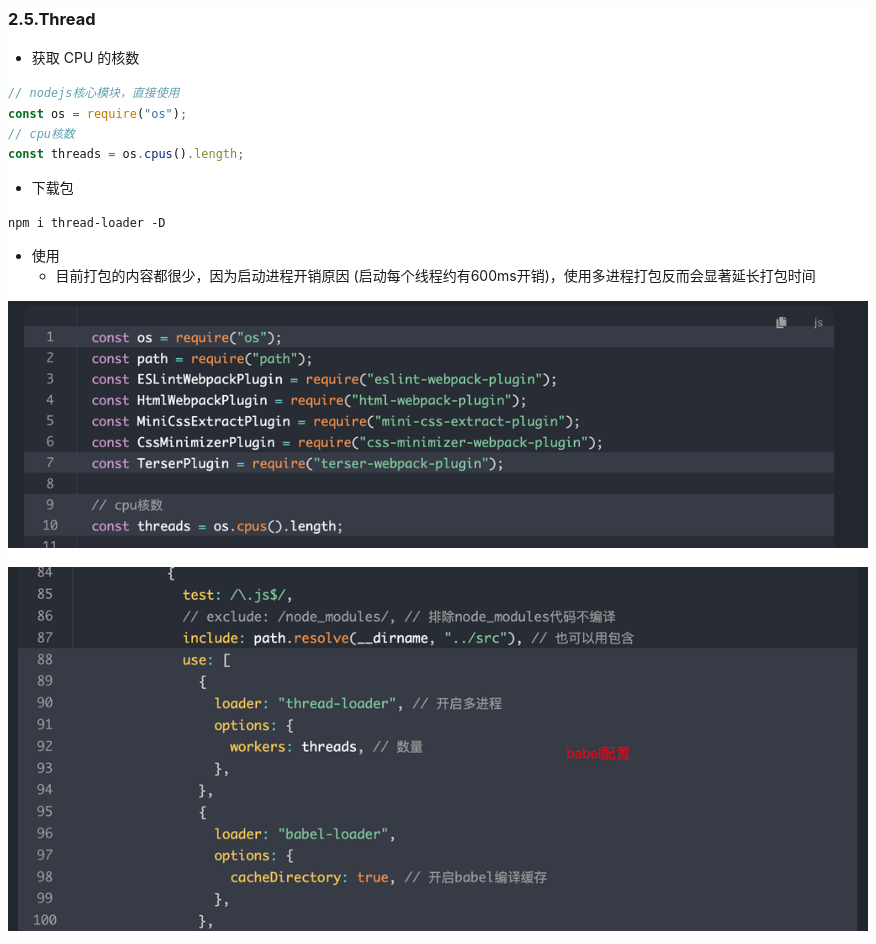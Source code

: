 



### 2.5.Thread

- 获取 CPU 的核数

```javascript
// nodejs核心模块，直接使用
const os = require("os");
// cpu核数
const threads = os.cpus().length;
```

- 下载包

```text
npm i thread-loader -D
```

- 使用
  - 目前打包的内容都很少，因为启动进程开销原因 (启动每个线程约有600ms开销)，使用多进程打包反而会显著延长打包时间

![image-20240518190208445](./assets/image-20240518190208445.png)

![image-20240518190239972](./assets/image-20240518190239972.png)
